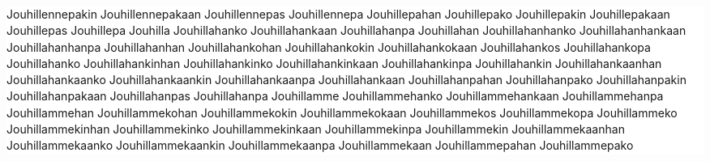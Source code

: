 Jouhillennepakin
Jouhillennepakaan
Jouhillennepas
Jouhillennepa
Jouhillepahan
Jouhillepako
Jouhillepakin
Jouhillepakaan
Jouhillepas
Jouhillepa
Jouhilla
Jouhillahanko
Jouhillahankaan
Jouhillahanpa
Jouhillahan
Jouhillahanhanko
Jouhillahanhankaan
Jouhillahanhanpa
Jouhillahanhan
Jouhillahankohan
Jouhillahankokin
Jouhillahankokaan
Jouhillahankos
Jouhillahankopa
Jouhillahanko
Jouhillahankinhan
Jouhillahankinko
Jouhillahankinkaan
Jouhillahankinpa
Jouhillahankin
Jouhillahankaanhan
Jouhillahankaanko
Jouhillahankaankin
Jouhillahankaanpa
Jouhillahankaan
Jouhillahanpahan
Jouhillahanpako
Jouhillahanpakin
Jouhillahanpakaan
Jouhillahanpas
Jouhillahanpa
Jouhillamme
Jouhillammehanko
Jouhillammehankaan
Jouhillammehanpa
Jouhillammehan
Jouhillammekohan
Jouhillammekokin
Jouhillammekokaan
Jouhillammekos
Jouhillammekopa
Jouhillammeko
Jouhillammekinhan
Jouhillammekinko
Jouhillammekinkaan
Jouhillammekinpa
Jouhillammekin
Jouhillammekaanhan
Jouhillammekaanko
Jouhillammekaankin
Jouhillammekaanpa
Jouhillammekaan
Jouhillammepahan
Jouhillammepako